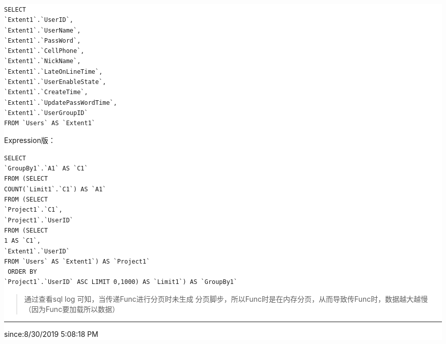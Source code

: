 	SELECT
	`Extent1`.`UserID`,
	`Extent1`.`UserName`,
	`Extent1`.`PassWord`,
	`Extent1`.`CellPhone`,
	`Extent1`.`NickName`,
	`Extent1`.`LateOnLineTime`,
	`Extent1`.`UserEnableState`,
	`Extent1`.`CreateTime`,
	`Extent1`.`UpdatePassWordTime`,
	`Extent1`.`UserGroupID`
	FROM `Users` AS `Extent1`

Expression版：

	SELECT
	`GroupBy1`.`A1` AS `C1`
	FROM (SELECT
	COUNT(`Limit1`.`C1`) AS `A1`
	FROM (SELECT
	`Project1`.`C1`,
	`Project1`.`UserID`
	FROM (SELECT
	1 AS `C1`,
	`Extent1`.`UserID`
	FROM `Users` AS `Extent1`) AS `Project1`
	 ORDER BY
	`Project1`.`UserID` ASC LIMIT 0,1000) AS `Limit1`) AS `GroupBy1`


> 通过查看sql log 可知，当传递Func进行分页时未生成 分页脚步，所以Func时是在内存分页，从而导致传Func时，数据越大越慢（因为Func要加载所以数据）

----------
since:8/30/2019 5:08:18 PM 